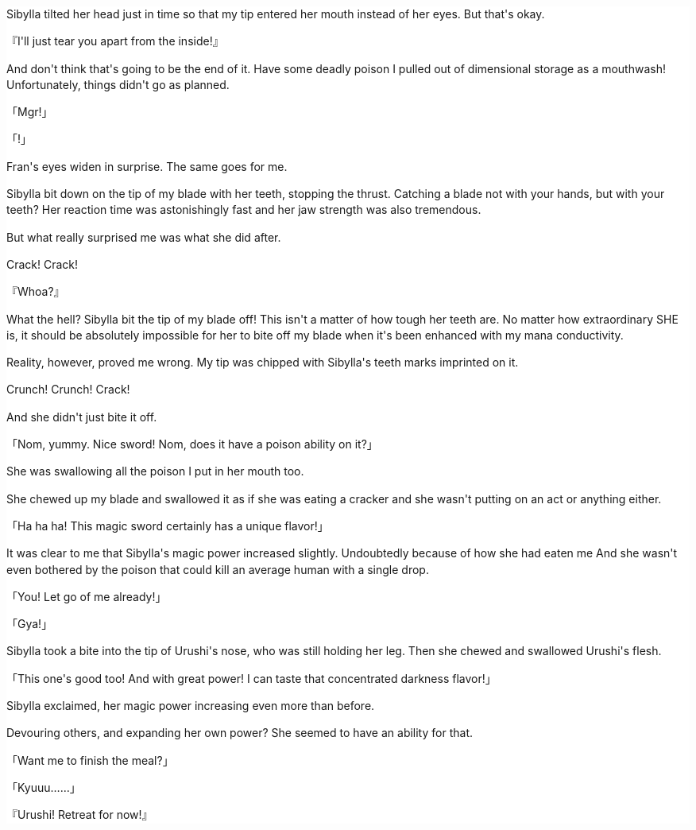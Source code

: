 <p>Sibylla tilted her head just in time so that my tip entered her mouth instead of her eyes. But that's okay.</p>

<p>『I'll just tear you apart from the inside!』</p>

<p>And don't think that's going to be the end of it. Have some deadly poison I pulled out of dimensional storage as a mouthwash! Unfortunately, things didn't go as planned.</p>

<p>「Mgr!」</p>
<p>「!」</p>

<p>Fran's eyes widen in surprise. The same goes for me.</p>

<p>Sibylla bit down on the tip of my blade with her teeth, stopping the thrust. Catching a blade not with your hands, but with your teeth? Her reaction time was astonishingly fast and her jaw strength was also tremendous.</p>

<p>But what really surprised me was what she did after.</p>

<p>Crack! Crack!</p>

<p>『Whoa?』</p>

<p>What the hell? Sibylla bit the tip of my blade off! This isn't a matter of how tough her teeth are. No matter how extraordinary SHE is, it should be absolutely impossible for her to bite off my blade when it's been enhanced with my mana conductivity.</p>

<p>Reality, however, proved me wrong. My tip was chipped with Sibylla's teeth marks imprinted on it.</p>

<p>Crunch! Crunch! Crack!</p>

<p>And she didn't just bite it off.</p>

<p>「Nom, yummy. Nice sword! Nom, does it have a poison ability on it?」</p>

<p>She was swallowing all the poison I put in her mouth too.</p>

<p>She chewed up my blade and swallowed it as if she was eating a cracker and she wasn't putting on an act or anything either.</p>

<p>「Ha ha ha! This magic sword certainly has a unique flavor!」</p>

<p>It was clear to me that Sibylla's magic power increased slightly. Undoubtedly because of how she had eaten me And she wasn't even bothered by the poison that could kill an average human with a single drop.</p>

<p>「You! Let go of me already!」</p>
<p>「Gya!」</p>

<p>Sibylla took a bite into the tip of Urushi's nose, who was still holding her leg. Then she chewed and swallowed Urushi's flesh.</p>

<p>「This one's good too! And with great power! I can taste that concentrated darkness flavor!」</p>

<p>Sibylla exclaimed, her magic power increasing even more than before.</p>

<p>Devouring others, and expanding her own power? She seemed to have an ability for that.</p>

<p>「Want me to finish the meal?」</p>
<p>「Kyuuu……」</p>
<p>『Urushi! Retreat for now!』</p>
